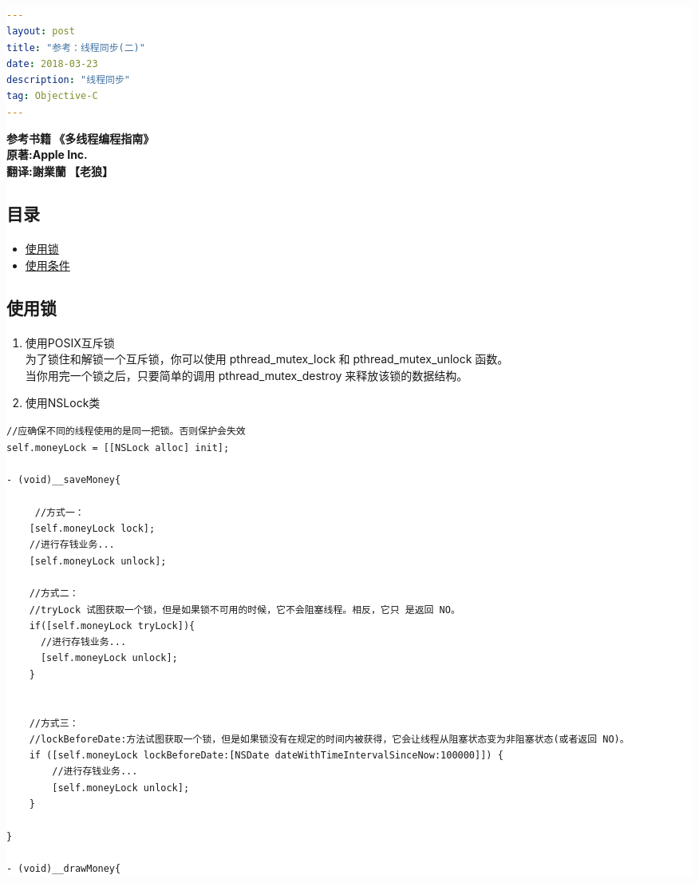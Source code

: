 ```yaml
---
layout: post
title: "参考：线程同步(二)"
date: 2018-03-23
description: "线程同步"
tag: Objective-C
---
```







**参考书籍 《多线程编程指南》**   
**原著:Apple Inc.**    
**翻译:謝業蘭 【老狼】**   



## 目录


* [使用锁](#content0)
* [使用条件](#content1)








## <a id="content0"></a>使用锁

1. 使用POSIX互斥锁    
为了锁住和解锁一个互斥锁，你可以使用 pthread_mutex_lock 和 pthread_mutex_unlock 函数。    
当你用完一个锁之后，只要简单的调用 pthread_mutex_destroy 来释放该锁的数据结构。    

2. 使用NSLock类   

```objc
//应确保不同的线程使用的是同一把锁。否则保护会失效
self.moneyLock = [[NSLock alloc] init];

- (void)__saveMoney{

     //方式一：
    [self.moneyLock lock];
    //进行存钱业务...
    [self.moneyLock unlock];

    //方式二：
    //tryLock 试图获取一个锁，但是如果锁不可用的时候，它不会阻塞线程。相反，它只 是返回 NO。
    if([self.moneyLock tryLock]){
      //进行存钱业务...
      [self.moneyLock unlock];
    }


    //方式三：
    //lockBeforeDate:方法试图获取一个锁，但是如果锁没有在规定的时间内被获得，它会让线程从阻塞状态变为非阻塞状态(或者返回 NO)。
    if ([self.moneyLock lockBeforeDate:[NSDate dateWithTimeIntervalSinceNow:100000]]) {
        //进行存钱业务...
        [self.moneyLock unlock];
    }

}

- (void)__drawMoney{
```